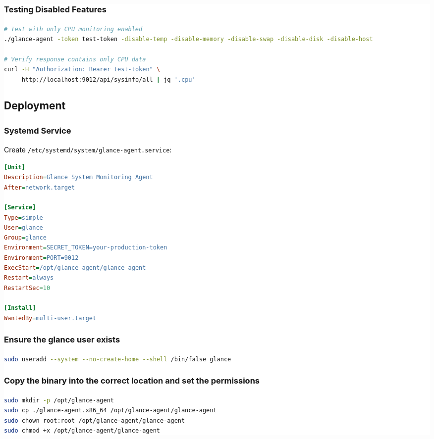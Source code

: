 ### Testing Disabled Features

```bash
# Test with only CPU monitoring enabled
./glance-agent -token test-token -disable-temp -disable-memory -disable-swap -disable-disk -disable-host

# Verify response contains only CPU data
curl -H "Authorization: Bearer test-token" \
     http://localhost:9012/api/sysinfo/all | jq '.cpu'
```

## Deployment

### Systemd Service

Create `/etc/systemd/system/glance-agent.service`:

```ini
[Unit]
Description=Glance System Monitoring Agent
After=network.target

[Service]
Type=simple
User=glance
Group=glance
Environment=SECRET_TOKEN=your-production-token
Environment=PORT=9012
ExecStart=/opt/glance-agent/glance-agent
Restart=always
RestartSec=10

[Install]
WantedBy=multi-user.target
```

### Ensure the glance user exists

```bash
sudo useradd --system --no-create-home --shell /bin/false glance
```

### Copy the binary into the correct location and set the permissions

```bash
sudo mkdir -p /opt/glance-agent
sudo cp ./glance-agent.x86_64 /opt/glance-agent/glance-agent
sudo chown root:root /opt/glance-agent/glance-agent
sudo chmod +x /opt/glance-agent/glance-agent
```
